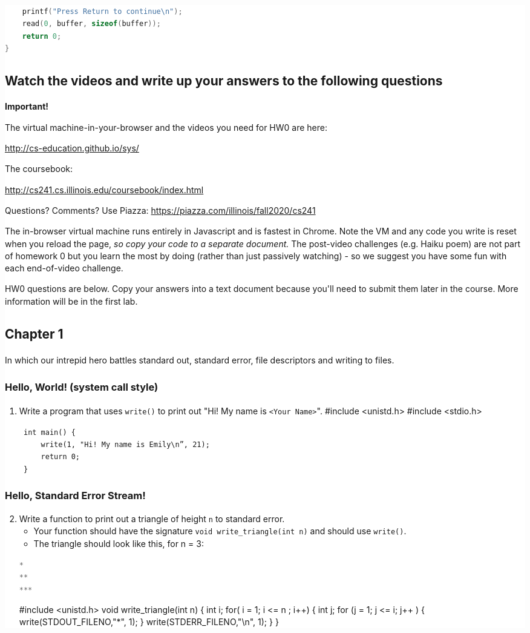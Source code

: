 ```C
	printf("Press Return to continue\n");
	read(0, buffer, sizeof(buffer));
	return 0;
}
```
## Watch the videos and write up your answers to the following questions

**Important!**

The virtual machine-in-your-browser and the videos you need for HW0 are here:

http://cs-education.github.io/sys/

The coursebook:

http://cs241.cs.illinois.edu/coursebook/index.html

Questions? Comments? Use Piazza:
https://piazza.com/illinois/fall2020/cs241

The in-browser virtual machine runs entirely in Javascript and is fastest in Chrome. Note the VM and any code you write is reset when you reload the page, *so copy your code to a separate document.* The post-video challenges (e.g. Haiku poem) are not part of homework 0 but you learn the most by doing (rather than just passively watching) - so we suggest you have some fun with each end-of-video challenge.

HW0 questions are below. Copy your answers into a text document because you'll need to submit them later in the course. More information will be in the first lab.

## Chapter 1

In which our intrepid hero battles standard out, standard error, file descriptors and writing to files.

### Hello, World! (system call style)
1. Write a program that uses `write()` to print out "Hi! My name is `<Your Name>`".
		#include <unistd.h>
		#include <stdio.h>

		int main() {
			write(1, "Hi! My name is Emily\n”, 21);
			return 0;
		}
### Hello, Standard Error Stream!
2. Write a function to print out a triangle of height `n` to standard error.
   - Your function should have the signature `void write_triangle(int n)` and should use `write()`.
   - The triangle should look like this, for n = 3:
   ```C
   *
   **
   ***
   ```
   #include <unistd.h>
	void write_triangle(int n) {
		int i;
		for( i = 1; i <= n ; i++) {
			int j;
			for (j = 1; j <= i; j++ ) {
				write(STDOUT_FILENO,"*", 1);
			}
			write(STDERR_FILENO,"\n", 1);
		}
	}